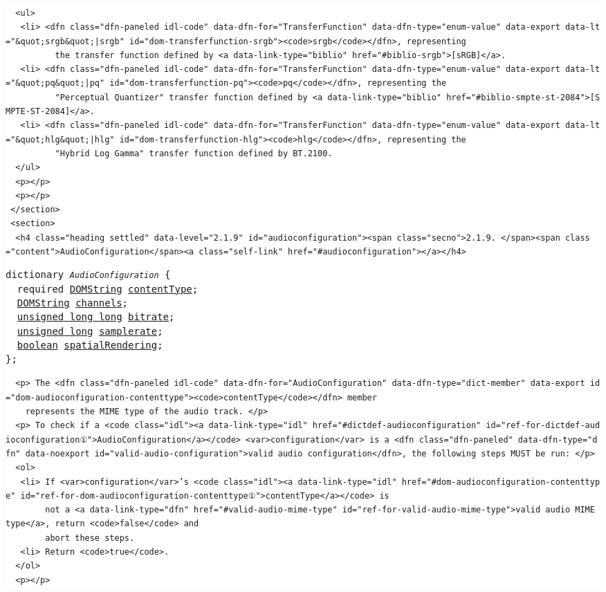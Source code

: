       <ul>
       <li> <dfn class="dfn-paneled idl-code" data-dfn-for="TransferFunction" data-dfn-type="enum-value" data-export data-lt="&quot;srgb&quot;|srgb" id="dom-transferfunction-srgb"><code>srgb</code></dfn>, representing
              the transfer function defined by <a data-link-type="biblio" href="#biblio-srgb">[sRGB]</a>. 
       <li> <dfn class="dfn-paneled idl-code" data-dfn-for="TransferFunction" data-dfn-type="enum-value" data-export data-lt="&quot;pq&quot;|pq" id="dom-transferfunction-pq"><code>pq</code></dfn>, representing the
              "Perceptual Quantizer" transfer function defined by <a data-link-type="biblio" href="#biblio-smpte-st-2084">[SMPTE-ST-2084]</a>. 
       <li> <dfn class="dfn-paneled idl-code" data-dfn-for="TransferFunction" data-dfn-type="enum-value" data-export data-lt="&quot;hlg&quot;|hlg" id="dom-transferfunction-hlg"><code>hlg</code></dfn>, representing the
              "Hybrid Log Gamma" transfer function defined by BT.2100. 
      </ul>
      <p></p>
      <p></p>
     </section>
     <section>
      <h4 class="heading settled" data-level="2.1.9" id="audioconfiguration"><span class="secno">2.1.9. </span><span class="content">AudioConfiguration</span><a class="self-link" href="#audioconfiguration"></a></h4>
<pre class="idl highlight def"><c- b>dictionary</c-> <dfn class="dfn-paneled idl-code" data-dfn-type="dictionary" data-export id="dictdef-audioconfiguration"><code><c- g>AudioConfiguration</c-></code></dfn> {
  <c- b>required</c-> <a class="idl-code" data-link-type="interface" href="https://heycam.github.io/webidl/#idl-DOMString" id="ref-for-idl-DOMString①"><c- b>DOMString</c-></a> <a class="idl-code" data-link-type="dict-member" data-type="DOMString " href="#dom-audioconfiguration-contenttype" id="ref-for-dom-audioconfiguration-contenttype"><c- g>contentType</c-></a>;
  <a class="idl-code" data-link-type="interface" href="https://heycam.github.io/webidl/#idl-DOMString" id="ref-for-idl-DOMString②"><c- b>DOMString</c-></a> <a class="idl-code" data-link-type="dict-member" data-type="DOMString " href="#dom-audioconfiguration-channels" id="ref-for-dom-audioconfiguration-channels"><c- g>channels</c-></a>;
  <a class="idl-code" data-link-type="interface" href="https://heycam.github.io/webidl/#idl-unsigned-long-long" id="ref-for-idl-unsigned-long-long①"><c- b>unsigned</c-> <c- b>long</c-> <c- b>long</c-></a> <a class="idl-code" data-link-type="dict-member" data-type="unsigned long long " href="#dom-audioconfiguration-bitrate" id="ref-for-dom-audioconfiguration-bitrate"><c- g>bitrate</c-></a>;
  <a class="idl-code" data-link-type="interface" href="https://heycam.github.io/webidl/#idl-unsigned-long" id="ref-for-idl-unsigned-long②"><c- b>unsigned</c-> <c- b>long</c-></a> <a class="idl-code" data-link-type="dict-member" data-type="unsigned long " href="#dom-audioconfiguration-samplerate" id="ref-for-dom-audioconfiguration-samplerate"><c- g>samplerate</c-></a>;
  <a class="idl-code" data-link-type="interface" href="https://heycam.github.io/webidl/#idl-boolean" id="ref-for-idl-boolean①"><c- b>boolean</c-></a> <a class="idl-code" data-link-type="dict-member" data-type="boolean " href="#dom-audioconfiguration-spatialrendering" id="ref-for-dom-audioconfiguration-spatialrendering"><c- g>spatialRendering</c-></a>;
};
</pre>
      <p> The <dfn class="dfn-paneled idl-code" data-dfn-for="AudioConfiguration" data-dfn-type="dict-member" data-export id="dom-audioconfiguration-contenttype"><code>contentType</code></dfn> member
        represents the MIME type of the audio track. </p>
      <p> To check if a <code class="idl"><a data-link-type="idl" href="#dictdef-audioconfiguration" id="ref-for-dictdef-audioconfiguration①">AudioConfiguration</a></code> <var>configuration</var> is a <dfn class="dfn-paneled" data-dfn-type="dfn" data-noexport id="valid-audio-configuration">valid audio configuration</dfn>, the following steps MUST be run: </p>
      <ol>
       <li> If <var>configuration</var>’s <code class="idl"><a data-link-type="idl" href="#dom-audioconfiguration-contenttype" id="ref-for-dom-audioconfiguration-contenttype①">contentType</a></code> is
            not a <a data-link-type="dfn" href="#valid-audio-mime-type" id="ref-for-valid-audio-mime-type">valid audio MIME type</a>, return <code>false</code> and
            abort these steps. 
       <li> Return <code>true</code>. 
      </ol>
      <p></p>